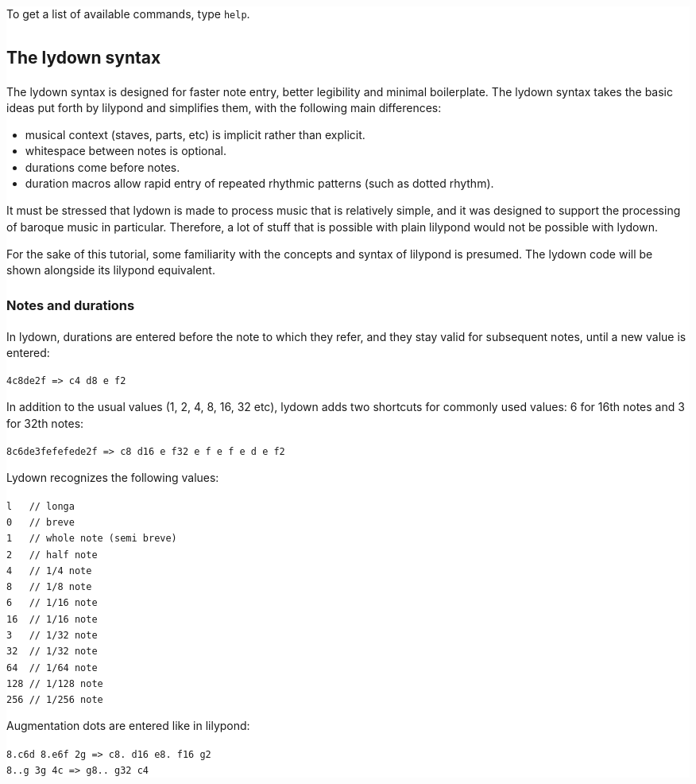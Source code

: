 To get a list of available commands, type <code>help</code>.

## The lydown syntax

The lydown syntax is designed for faster note entry, better legibility and minimal boilerplate. The lydown syntax takes the basic ideas put forth by lilypond and simplifies them, with the following main differences:

- musical context (staves, parts, etc) is implicit rather than explicit.
- whitespace between notes is optional.
- durations come before notes.
- duration macros allow rapid entry of repeated rhythmic patterns (such as dotted rhythm).

It must be stressed that lydown is made to process music that is relatively simple, and it was designed to support the processing of baroque music in particular. Therefore, a lot of stuff that is possible with plain lilypond would not be possible with lydown.

For the sake of this tutorial, some familiarity with the concepts and syntax of lilypond is presumed. The lydown code will be shown alongside its lilypond equivalent.

### Notes and durations

In lydown, durations are entered before the note to which they refer, and they stay valid for subsequent notes, until a new value is entered:

```lydown
4c8de2f => c4 d8 e f2
```

In addition to the usual values (1, 2, 4, 8, 16, 32 etc), lydown adds two shortcuts for commonly used values: 6 for 16th notes and 3 for 32th notes:

```lydown
8c6de3fefefede2f => c8 d16 e f32 e f e f e d e f2
```
Lydown recognizes the following values:

```lydown
l   // longa
0   // breve
1   // whole note (semi breve)
2   // half note
4   // 1/4 note
8   // 1/8 note
6   // 1/16 note
16  // 1/16 note
3   // 1/32 note
32  // 1/32 note
64  // 1/64 note
128 // 1/128 note
256 // 1/256 note
```

Augmentation dots are entered like in lilypond:

```lydown
8.c6d 8.e6f 2g => c8. d16 e8. f16 g2
8..g 3g 4c => g8.. g32 c4
```
    